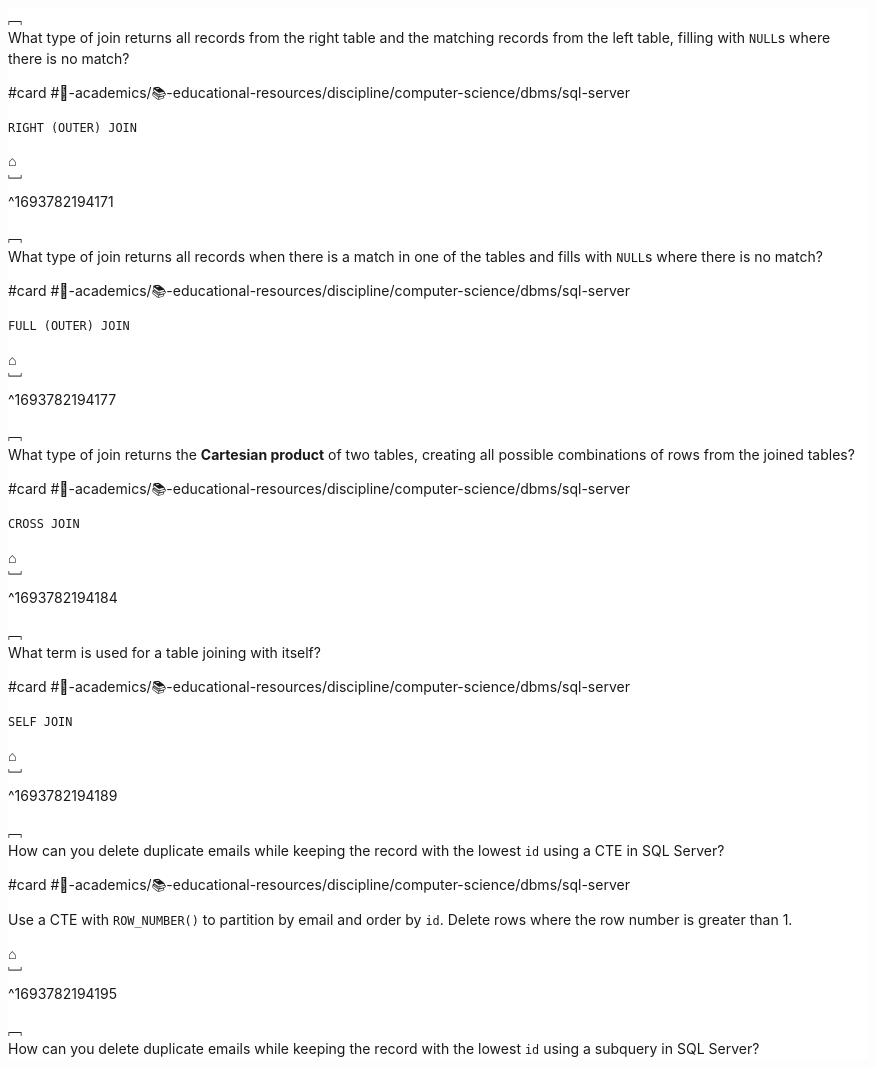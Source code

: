 
﹇<br>
What type of join returns all records from the right table and the matching records from the left table, filling with `NULL`s where there is no match?

#card #🔴-academics/📚-educational-resources/discipline/computer-science/dbms/sql-server 

`RIGHT (OUTER) JOIN`

⌂
<br>﹈<br>^1693782194171


﹇<br>
What type of join returns all records when there is a match in one of the tables and fills with `NULL`s where there is no match?

#card #🔴-academics/📚-educational-resources/discipline/computer-science/dbms/sql-server 

`FULL (OUTER) JOIN`

⌂
<br>﹈<br>^1693782194177


﹇<br>
What type of join returns the **Cartesian product** of two tables, creating all possible combinations of rows from the joined tables?

#card #🔴-academics/📚-educational-resources/discipline/computer-science/dbms/sql-server 

`CROSS JOIN`

⌂
<br>﹈<br>^1693782194184


﹇<br>
What term is used for a table joining with itself?

#card #🔴-academics/📚-educational-resources/discipline/computer-science/dbms/sql-server 

`SELF JOIN`

⌂
<br>﹈<br>^1693782194189



﹇<br>
How can you delete duplicate emails while keeping the record with the lowest `id` using a CTE in SQL Server? 

#card #🔴-academics/📚-educational-resources/discipline/computer-science/dbms/sql-server 

Use a CTE with `ROW_NUMBER()` to partition by email and order by `id`. Delete rows where the row number is greater than 1.

⌂
<br>﹈<br>^1693782194195



﹇<br>
How can you delete duplicate emails while keeping the record with the lowest `id` using a subquery in SQL Server? 

